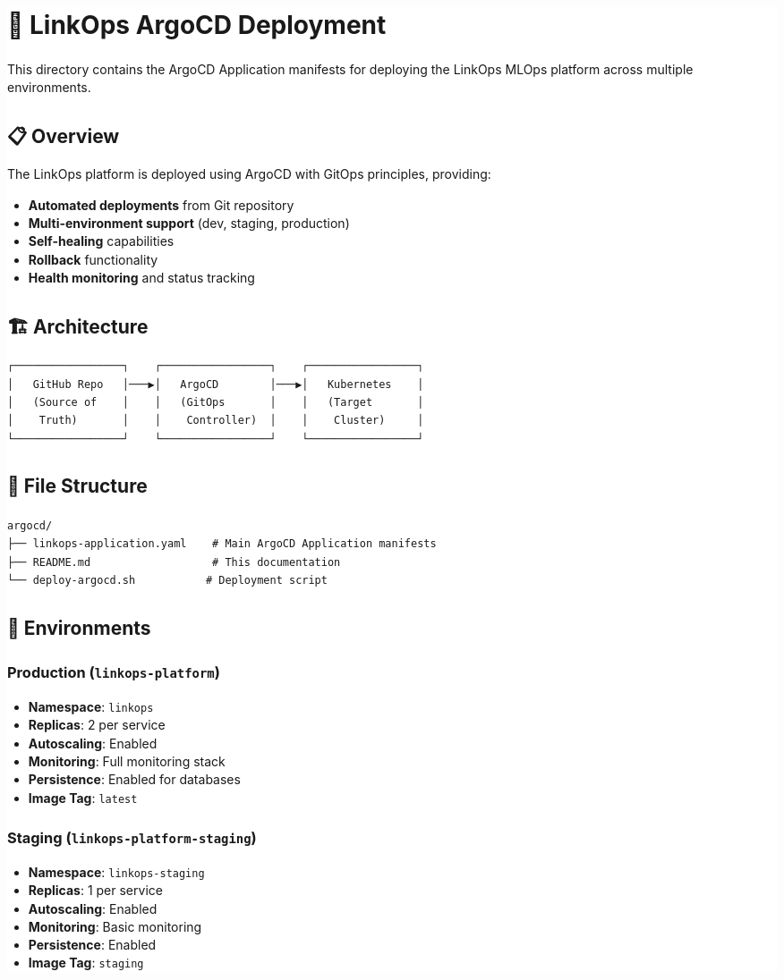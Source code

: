 # 🚀 LinkOps ArgoCD Deployment

This directory contains the ArgoCD Application manifests for deploying the LinkOps MLOps platform across multiple environments.

## 📋 Overview

The LinkOps platform is deployed using ArgoCD with GitOps principles, providing:
- **Automated deployments** from Git repository
- **Multi-environment support** (dev, staging, production)
- **Self-healing** capabilities
- **Rollback** functionality
- **Health monitoring** and status tracking

## 🏗️ Architecture

```
┌─────────────────┐    ┌─────────────────┐    ┌─────────────────┐
│   GitHub Repo   │───▶│   ArgoCD        │───▶│   Kubernetes    │
│   (Source of    │    │   (GitOps       │    │   (Target       │
│    Truth)       │    │    Controller)  │    │    Cluster)     │
└─────────────────┘    └─────────────────┘    └─────────────────┘
```

## 📁 File Structure

```
argocd/
├── linkops-application.yaml    # Main ArgoCD Application manifests
├── README.md                   # This documentation
└── deploy-argocd.sh           # Deployment script
```

## 🎯 Environments

### Production (`linkops-platform`)
- **Namespace**: `linkops`
- **Replicas**: 2 per service
- **Autoscaling**: Enabled
- **Monitoring**: Full monitoring stack
- **Persistence**: Enabled for databases
- **Image Tag**: `latest`

### Staging (`linkops-platform-staging`)
- **Namespace**: `linkops-staging`
- **Replicas**: 1 per service
- **Autoscaling**: Enabled
- **Monitoring**: Basic monitoring
- **Persistence**: Enabled
- **Image Tag**: `staging`
